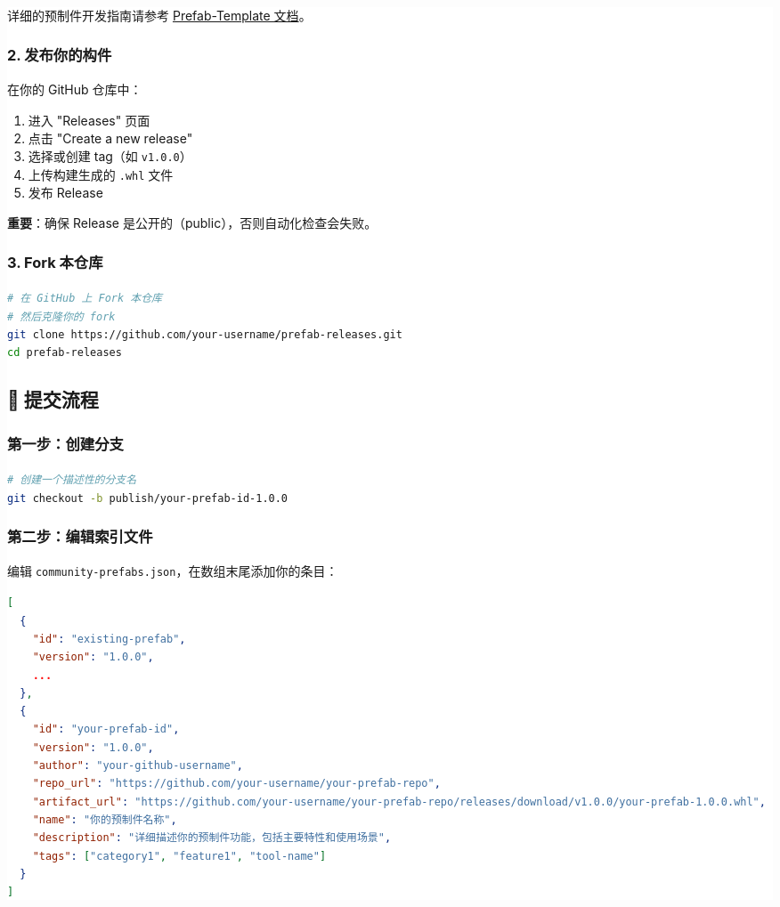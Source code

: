详细的预制件开发指南请参考 [Prefab-Template 文档](https://github.com/The-Agent-Builder/Prefab-Template)。

### 2. 发布你的构件

在你的 GitHub 仓库中：

1. 进入 "Releases" 页面
2. 点击 "Create a new release"
3. 选择或创建 tag（如 `v1.0.0`）
4. 上传构建生成的 `.whl` 文件
5. 发布 Release

**重要**：确保 Release 是公开的（public），否则自动化检查会失败。

### 3. Fork 本仓库

```bash
# 在 GitHub 上 Fork 本仓库
# 然后克隆你的 fork
git clone https://github.com/your-username/prefab-releases.git
cd prefab-releases
```

## 🚀 提交流程

### 第一步：创建分支

```bash
# 创建一个描述性的分支名
git checkout -b publish/your-prefab-id-1.0.0
```

### 第二步：编辑索引文件

编辑 `community-prefabs.json`，在数组末尾添加你的条目：

```json
[
  {
    "id": "existing-prefab",
    "version": "1.0.0",
    ...
  },
  {
    "id": "your-prefab-id",
    "version": "1.0.0",
    "author": "your-github-username",
    "repo_url": "https://github.com/your-username/your-prefab-repo",
    "artifact_url": "https://github.com/your-username/your-prefab-repo/releases/download/v1.0.0/your-prefab-1.0.0.whl",
    "name": "你的预制件名称",
    "description": "详细描述你的预制件功能，包括主要特性和使用场景",
    "tags": ["category1", "feature1", "tool-name"]
  }
]
```
